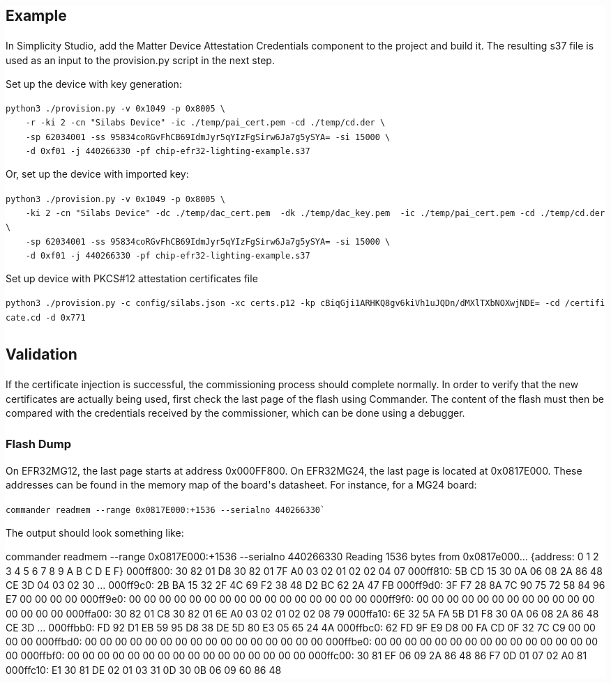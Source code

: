 ## Example

In Simplicity Studio, add the Matter Device Attestation Credentials component to the project and build it. The resulting s37 file is used as an input to the provision.py script in the next step.

Set up the device with key generation:
```
python3 ./provision.py -v 0x1049 -p 0x8005 \
    -r -ki 2 -cn "Silabs Device" -ic ./temp/pai_cert.pem -cd ./temp/cd.der \
    -sp 62034001 -ss 95834coRGvFhCB69IdmJyr5qYIzFgSirw6Ja7g5ySYA= -si 15000 \
    -d 0xf01 -j 440266330 -pf chip-efr32-lighting-example.s37
```

Or, set up the device with imported key:
```
python3 ./provision.py -v 0x1049 -p 0x8005 \
    -ki 2 -cn "Silabs Device" -dc ./temp/dac_cert.pem  -dk ./temp/dac_key.pem  -ic ./temp/pai_cert.pem -cd ./temp/cd.der \
    -sp 62034001 -ss 95834coRGvFhCB69IdmJyr5qYIzFgSirw6Ja7g5ySYA= -si 15000 \
    -d 0xf01 -j 440266330 -pf chip-efr32-lighting-example.s37
```

Set up device with PKCS#12 attestation certificates file
```
python3 ./provision.py -c config/silabs.json -xc certs.p12 -kp cBiqGji1ARHKQ8gv6kiVh1uJQDn/dMXlTXbNOXwjNDE= -cd /certificate.cd -d 0x771
```
## Validation

If the certificate injection is successful, the commissioning process should
complete normally. In order to verify that the new certificates are actually
being used, first check the last page of the flash using Commander. The content
of the flash must then be compared with the credentials received by the
commissioner, which can be done using a debugger.

### Flash Dump

On EFR32MG12, the last page starts at address 0x000FF800. On EFR32MG24,
the last page is located at 0x0817E000. These addresses can be found in
the memory map of the board's datasheet. For instance, for a MG24 board:

```shell
commander readmem --range 0x0817E000:+1536 --serialno 440266330`
```

The output should look something like:

commander readmem --range 0x0817E000:+1536 --serialno 440266330
Reading 1536 bytes from 0x0817e000...
{address:  0  1  2  3  4  5  6  7  8  9  A  B  C  D  E  F}
000ff800: 30 82 01 D8 30 82 01 7F A0 03 02 01 02 02 04 07
000ff810: 5B CD 15 30 0A 06 08 2A 86 48 CE 3D 04 03 02 30
...
000ff9c0: 2B BA 15 32 2F 4C 69 F2 38 48 D2 BC 62 2A 47 FB
000ff9d0: 3F F7 28 8A 7C 90 75 72 58 84 96 E7 00 00 00 00
000ff9e0: 00 00 00 00 00 00 00 00 00 00 00 00 00 00 00 00
000ff9f0: 00 00 00 00 00 00 00 00 00 00 00 00 00 00 00 00
000ffa00: 30 82 01 C8 30 82 01 6E A0 03 02 01 02 02 08 79
000ffa10: 6E 32 5A FA 5B D1 F8 30 0A 06 08 2A 86 48 CE 3D
...
000ffbb0: FD 92 D1 EB 59 95 D8 38 DE 5D 80 E3 05 65 24 4A
000ffbc0: 62 FD 9F E9 D8 00 FA CD 0F 32 7C C9 00 00 00 00
000ffbd0: 00 00 00 00 00 00 00 00 00 00 00 00 00 00 00 00
000ffbe0: 00 00 00 00 00 00 00 00 00 00 00 00 00 00 00 00
000ffbf0: 00 00 00 00 00 00 00 00 00 00 00 00 00 00 00 00
000ffc00: 30 81 EF 06 09 2A 86 48 86 F7 0D 01 07 02 A0 81
000ffc10: E1 30 81 DE 02 01 03 31 0D 30 0B 06 09 60 86 48